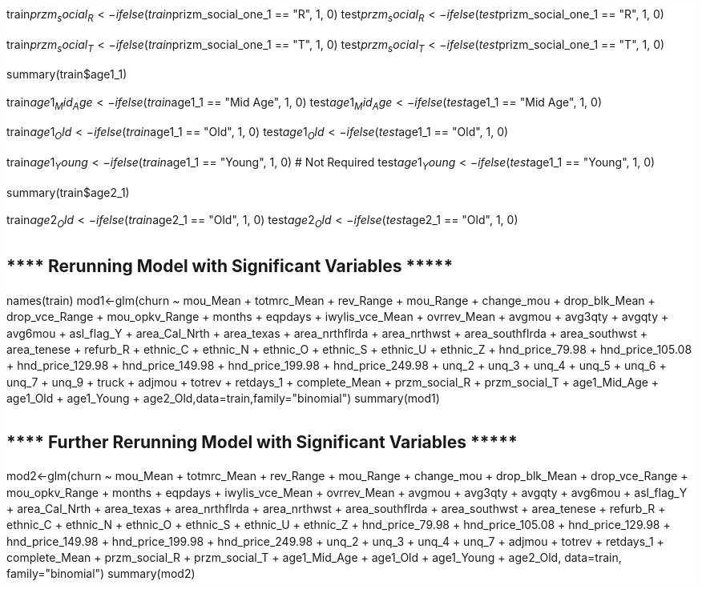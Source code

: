 train$przm_social_R<-ifelse(train$prizm_social_one_1 == "R", 1, 0)
test$przm_social_R<-ifelse(test$prizm_social_one_1 == "R", 1, 0)

train$przm_social_T<-ifelse(train$prizm_social_one_1 == "T", 1, 0)
test$przm_social_T<-ifelse(test$prizm_social_one_1 == "T", 1, 0)


summary(train$age1_1)

train$age1_Mid_Age<-ifelse(train$age1_1 == "Mid Age", 1, 0)
test$age1_Mid_Age<-ifelse(test$age1_1 == "Mid Age", 1, 0)

train$age1_Old<-ifelse(train$age1_1 == "Old", 1, 0)
test$age1_Old<-ifelse(test$age1_1 == "Old", 1, 0)

train$age1_Young<-ifelse(train$age1_1 == "Young", 1, 0) # Not Required
test$age1_Young<-ifelse(test$age1_1 == "Young", 1, 0)


summary(train$age2_1)

train$age2_Old<-ifelse(train$age2_1 == "Old", 1, 0)
test$age2_Old<-ifelse(test$age2_1 == "Old", 1, 0)




## **** Rerunning Model with Significant Variables ***** ##

names(train)
mod1<-glm(churn ~ mou_Mean + totmrc_Mean + rev_Range + mou_Range + change_mou + drop_blk_Mean + drop_vce_Range +
            mou_opkv_Range + months + eqpdays + iwylis_vce_Mean + ovrrev_Mean + avgmou + avg3qty + avgqty +
            avg6mou + asl_flag_Y + area_Cal_Nrth + area_texas + area_nrthflrda + area_nrthwst + area_southflrda +
            area_southwst + area_tenese + refurb_R + ethnic_C + ethnic_N + ethnic_O + ethnic_S + ethnic_U + 
            ethnic_Z + hnd_price_79.98 + hnd_price_105.08 + hnd_price_129.98 + hnd_price_149.98 + 
            hnd_price_199.98 + hnd_price_249.98 + unq_2 + unq_3 + unq_4 + unq_5 + unq_6 + unq_7 + unq_9 +
            truck + adjmou + totrev + retdays_1 + complete_Mean + przm_social_R + przm_social_T + age1_Mid_Age +
            age1_Old + age1_Young + age2_Old,data=train,family="binomial")
summary(mod1)




## **** Further Rerunning Model with Significant Variables ***** ##

mod2<-glm(churn ~ mou_Mean + totmrc_Mean + rev_Range + mou_Range + change_mou + drop_blk_Mean + drop_vce_Range + 
            mou_opkv_Range + months + eqpdays + iwylis_vce_Mean + ovrrev_Mean + avgmou + avg3qty + avgqty +
            avg6mou + asl_flag_Y + area_Cal_Nrth + area_texas + area_nrthflrda + area_nrthwst + area_southflrda +
            area_southwst + area_tenese + refurb_R + ethnic_C + ethnic_N + ethnic_O + ethnic_S + ethnic_U + 
            ethnic_Z + hnd_price_79.98 + hnd_price_105.08 + hnd_price_129.98 + hnd_price_149.98 + hnd_price_199.98 + 
            hnd_price_249.98 + unq_2 + unq_3 + unq_4 + unq_7 + adjmou + totrev + retdays_1 + complete_Mean + 
            przm_social_R + przm_social_T + age1_Mid_Age + age1_Old + age1_Young + age2_Old, data=train, family="binomial")
summary(mod2)
